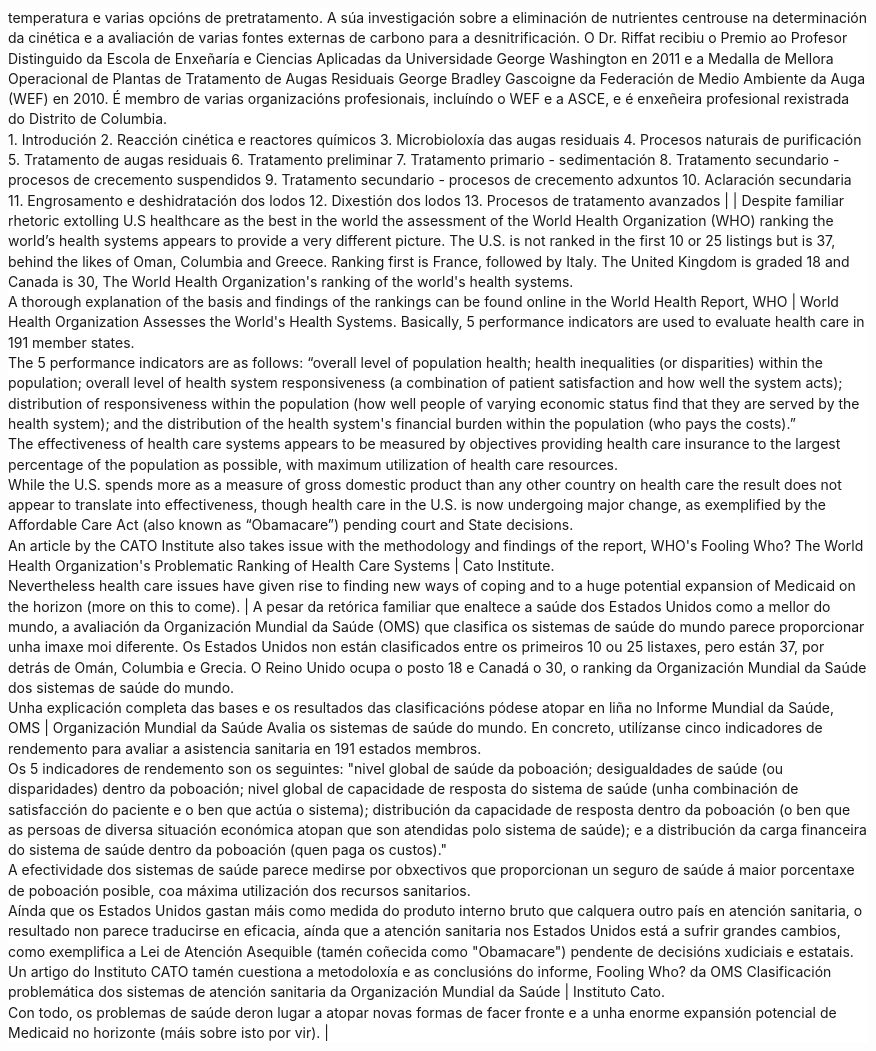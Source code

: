 temperatura e varias opcións de pretratamento. A súa investigación sobre a eliminación de nutrientes centrouse na determinación da cinética e a avaliación de varias fontes externas de carbono para a desnitrificación. O Dr. Riffat recibiu o Premio ao Profesor Distinguido da Escola de Enxeñaría e Ciencias Aplicadas da Universidade George Washington en 2011 e a Medalla de Mellora Operacional de Plantas de Tratamento de Augas Residuais George Bradley Gascoigne da Federación de Medio Ambiente da Auga (WEF) en 2010. É membro de varias organizacións profesionais, incluíndo o WEF e a ASCE, e é enxeñeira profesional rexistrada do Distrito de Columbia.<br/>1. Introdución 2. Reacción cinética e reactores químicos 3. Microbioloxía das augas residuais 4. Procesos naturais de purificación 5. Tratamento de augas residuais 6. Tratamento preliminar 7. Tratamento primario - sedimentación 8. Tratamento secundario - procesos de crecemento suspendidos 9. Tratamento secundario - procesos de crecemento adxuntos 10. Aclaración secundaria 11. Engrosamento e deshidratación dos lodos 12. Dixestión dos lodos 13. Procesos de tratamento avanzados |
| Despite familiar rhetoric extolling U.S healthcare as the best in the world the assessment of the World Health Organization (WHO) ranking the world’s health systems appears to provide a very different picture. The U.S. is not ranked in the first 10 or 25 listings but is 37, behind the likes of Oman, Columbia and Greece. Ranking first is France, followed by Italy. The United Kingdom is graded 18 and Canada is 30, The World Health Organization's ranking of the world's health systems.<br/>A thorough explanation of the basis and findings of the rankings can be found online in the World Health Report, WHO &#124; World Health Organization Assesses the World's Health Systems. Basically, 5 performance indicators are used to evaluate health care in 191 member states.<br/>The 5 performance indicators are as follows: “overall level of population health; health inequalities (or disparities) within the population; overall level of health system responsiveness (a combination of patient satisfaction and how well the system acts); distribution of responsiveness within the population (how well people of varying economic status find that they are served by the health system); and the distribution of the health system's financial burden within the population (who pays the costs).”<br/>The effectiveness of health care systems appears to be measured by objectives providing health care insurance to the largest percentage of the population as possible, with maximum utilization of health care resources.<br/>While the U.S. spends more as a measure of gross domestic product than any other country on health care the result does not appear to translate into effectiveness, though health care in the U.S. is now undergoing major change, as exemplified by the Affordable Care Act (also known as “Obamacare”) pending court and State decisions.<br/>An article by the CATO Institute also takes issue with the methodology and findings of the report, WHO's Fooling Who? The World Health Organization's Problematic Ranking of Health Care Systems &#124; Cato Institute.<br/>Nevertheless health care issues have given rise to finding new ways of coping and to a huge potential expansion of Medicaid on the horizon (more on this to come). | A pesar da retórica familiar que enaltece a saúde dos Estados Unidos como a mellor do mundo, a avaliación da Organización Mundial da Saúde (OMS) que clasifica os sistemas de saúde do mundo parece proporcionar unha imaxe moi diferente. Os Estados Unidos non están clasificados entre os primeiros 10 ou 25 listaxes, pero están 37, por detrás de Omán, Columbia e Grecia. O Reino Unido ocupa o posto 18 e Canadá o 30, o ranking da Organización Mundial da Saúde dos sistemas de saúde do mundo.<br/>Unha explicación completa das bases e os resultados das clasificacións pódese atopar en liña no Informe Mundial da Saúde, OMS &#124; Organización Mundial da Saúde Avalia os sistemas de saúde do mundo. En concreto, utilízanse cinco indicadores de rendemento para avaliar a asistencia sanitaria en 191 estados membros.<br/>Os 5 indicadores de rendemento son os seguintes: "nivel global de saúde da poboación; desigualdades de saúde (ou disparidades) dentro da poboación; nivel global de capacidade de resposta do sistema de saúde (unha combinación de satisfacción do paciente e o ben que actúa o sistema); distribución da capacidade de resposta dentro da poboación (o ben que as persoas de diversa situación económica atopan que son atendidas polo sistema de saúde); e a distribución da carga financeira do sistema de saúde dentro da poboación (quen paga os custos)."<br/>A efectividade dos sistemas de saúde parece medirse por obxectivos que proporcionan un seguro de saúde á maior porcentaxe de poboación posible, coa máxima utilización dos recursos sanitarios.<br/>Aínda que os Estados Unidos gastan máis como medida do produto interno bruto que calquera outro país en atención sanitaria, o resultado non parece traducirse en eficacia, aínda que a atención sanitaria nos Estados Unidos está a sufrir grandes cambios, como exemplifica a Lei de Atención Asequible (tamén coñecida como "Obamacare") pendente de decisións xudiciais e estatais.<br/>Un artigo do Instituto CATO tamén cuestiona a metodoloxía e as conclusións do informe, Fooling Who? da OMS Clasificación problemática dos sistemas de atención sanitaria da Organización Mundial da Saúde &#124; Instituto Cato.<br/>Con todo, os problemas de saúde deron lugar a atopar novas formas de facer fronte e a unha enorme expansión potencial de Medicaid no horizonte (máis sobre isto por vir). |